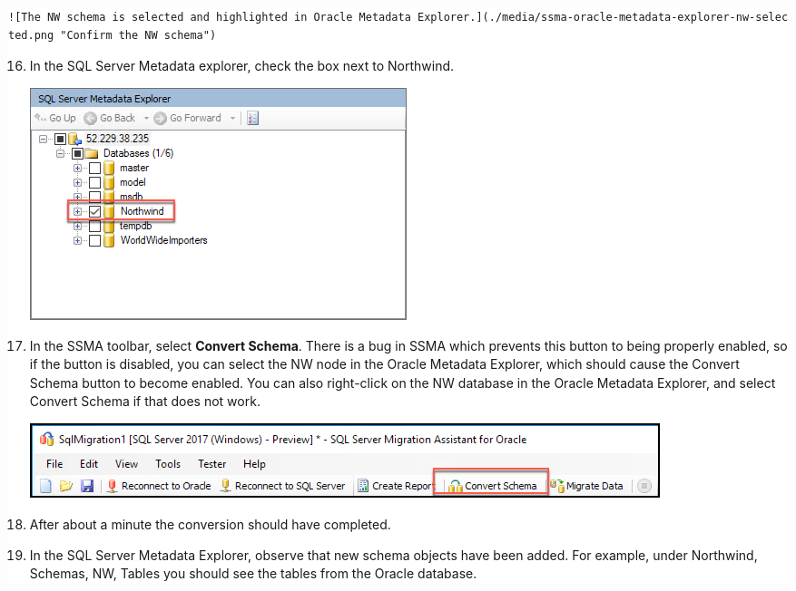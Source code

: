     ![The NW schema is selected and highlighted in Oracle Metadata Explorer.](./media/ssma-oracle-metadata-explorer-nw-selected.png "Confirm the NW schema")

16. In the SQL Server Metadata explorer, check the box next to Northwind.

    ![Northwind is selected and highlighted under Databases in SQL Server Metadata Explorer.](./media/ssma-sql-server-metadata-explorer-northwind-selected.png "Select Northwind")

17. In the SSMA toolbar, select **Convert Schema**. There is a bug in SSMA which prevents this button to being properly enabled, so if the button is disabled, you can select the NW node in the Oracle Metadata Explorer, which should cause the Convert Schema button to become enabled. You can also right-click on the NW database in the Oracle Metadata Explorer, and select Convert Schema if that does not work.

    ![Convert Schema is highlighted on the SSMA toolbar.](./media/ssma-toolbar-convert-schema.png "Select Convert Schema")

18. After about a minute the conversion should have completed.

19. In the SQL Server Metadata Explorer, observe that new schema objects have been added. For example, under Northwind, Schemas, NW, Tables you should see the tables from the Oracle database.
